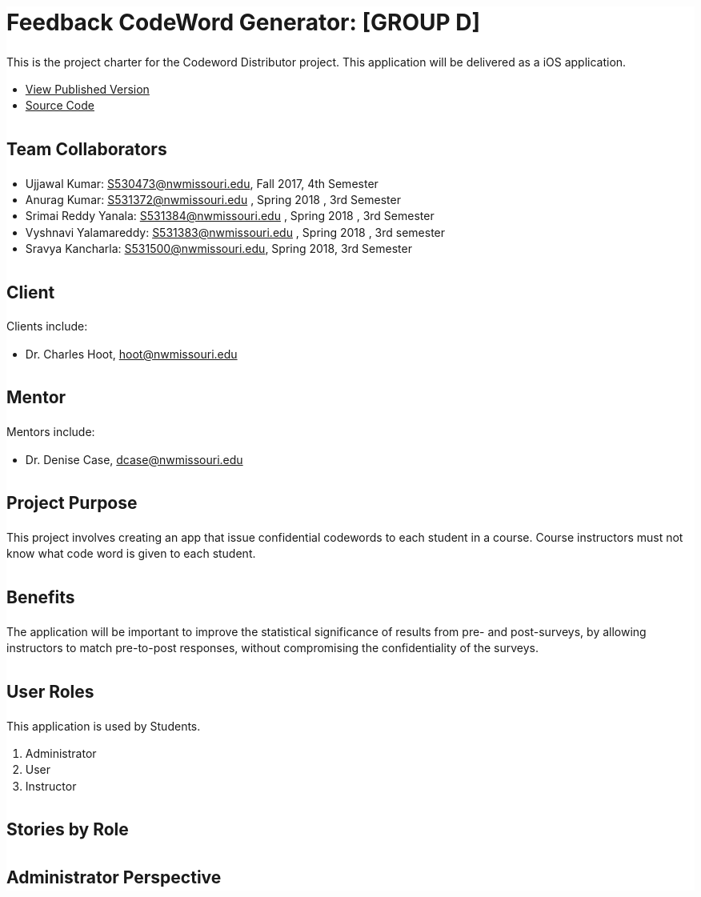 # Feedback CodeWord Generator: [GROUP D]

This is the project charter for the Codeword Distributor project.
This application will be delivered as a  iOS application. 

- [View Published Version](https://ujjwalkumar1212.github.io/Project-Charter-Group-D/)
- [Source Code](https://github.com/ujjwalkumar1212/Project-Charter-Group-D.git)


## Team Collaborators

- Ujjawal Kumar: S530473@nwmissouri.edu, Fall 2017, 4th Semester
- Anurag Kumar: S531372@nwmissouri.edu , Spring 2018 , 3rd Semester
- Srimai Reddy Yanala: S531384@nwmissouri.edu , Spring 2018 , 3rd Semester
- Vyshnavi Yalamareddy: S531383@nwmissouri.edu , Spring 2018 , 3rd semester
- Sravya Kancharla: S531500@nwmissouri.edu, Spring 2018, 3rd Semester

## Client

Clients include:

- Dr. Charles Hoot, hoot@nwmissouri.edu

## Mentor

Mentors include:

- Dr. Denise Case, dcase@nwmissouri.edu

## Project Purpose
This project involves creating an app that issue confidential codewords to each student in a course. Course instructors must not know what code word is given to each student. 

## Benefits
The application will be important to improve the statistical significance of results from pre- and post-surveys, by allowing instructors to match pre-to-post responses, without compromising the confidentiality of the surveys.

## User Roles
This application is used by Students.

1. Administrator
2. User
3. Instructor


## Stories by Role


## Administrator Perspective
